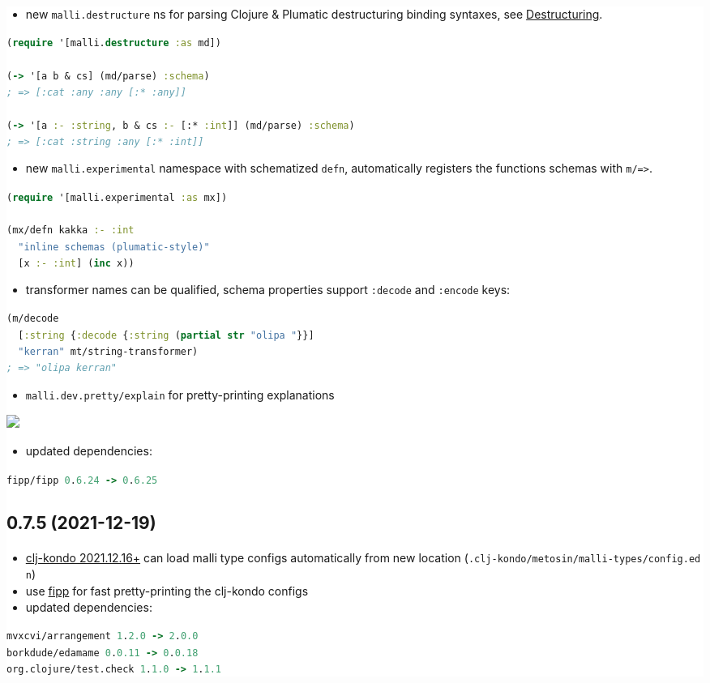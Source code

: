 * new `malli.destructure` ns for parsing Clojure & Plumatic destructuring binding syntaxes, see [Destructuring](README.md#destructuring).

```clojure
(require '[malli.destructure :as md])

(-> '[a b & cs] (md/parse) :schema)
; => [:cat :any :any [:* :any]]

(-> '[a :- :string, b & cs :- [:* :int]] (md/parse) :schema)
; => [:cat :string :any [:* :int]]
```

* new `malli.experimental` namespace with schematized `defn`, automatically registers the functions schemas with `m/=>`.

```clojure
(require '[malli.experimental :as mx])

(mx/defn kakka :- :int
  "inline schemas (plumatic-style)"
  [x :- :int] (inc x))
```

* transformer names can be qualified, schema properties support `:decode` and `:encode` keys:

```clojure
(m/decode
  [:string {:decode {:string (partial str "olipa "}}]
  "kerran" mt/string-transformer)
; => "olipa kerran"
```

* `malli.dev.pretty/explain` for pretty-printing explanations

<img src="docs/img/pretty-explain.png" width=800>

* updated dependencies:

```clojure
fipp/fipp 0.6.24 -> 0.6.25
```

## 0.7.5 (2021-12-19)

* [clj-kondo 2021.12.16+](https://github.com/clj-kondo/clj-kondo/blob/master/CHANGELOG.md#20211216) can load malli type configs automatically from new location (`.clj-kondo/metosin/malli-types/config.edn`)
* use [fipp](https://github.com/brandonbloom/fipp) for fast pretty-printing the clj-kondo configs
* updated dependencies:

```clojure
mvxcvi/arrangement 1.2.0 -> 2.0.0
borkdude/edamame 0.0.11 -> 0.0.18
org.clojure/test.check 1.1.0 -> 1.1.1
```


[breakver]: https://github.com/ptaoussanis/encore/blob/master/BREAK-VERSIONING.md